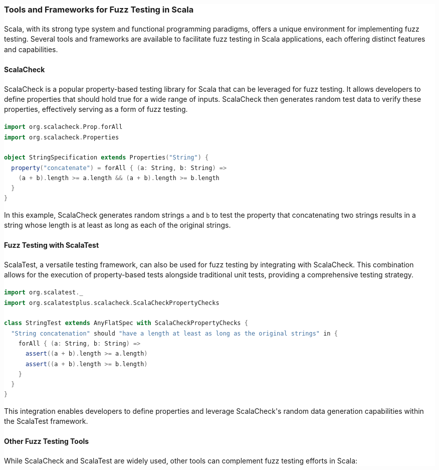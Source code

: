 ### Tools and Frameworks for Fuzz Testing in Scala

Scala, with its strong type system and functional programming paradigms, offers a unique environment for implementing fuzz testing. Several tools and frameworks are available to facilitate fuzz testing in Scala applications, each offering distinct features and capabilities.

#### ScalaCheck

ScalaCheck is a popular property-based testing library for Scala that can be leveraged for fuzz testing. It allows developers to define properties that should hold true for a wide range of inputs. ScalaCheck then generates random test data to verify these properties, effectively serving as a form of fuzz testing.

```scala
import org.scalacheck.Prop.forAll
import org.scalacheck.Properties

object StringSpecification extends Properties("String") {
  property("concatenate") = forAll { (a: String, b: String) =>
    (a + b).length >= a.length && (a + b).length >= b.length
  }
}
```

In this example, ScalaCheck generates random strings `a` and `b` to test the property that concatenating two strings results in a string whose length is at least as long as each of the original strings.

#### Fuzz Testing with ScalaTest

ScalaTest, a versatile testing framework, can also be used for fuzz testing by integrating with ScalaCheck. This combination allows for the execution of property-based tests alongside traditional unit tests, providing a comprehensive testing strategy.

```scala
import org.scalatest._
import org.scalatestplus.scalacheck.ScalaCheckPropertyChecks

class StringTest extends AnyFlatSpec with ScalaCheckPropertyChecks {
  "String concatenation" should "have a length at least as long as the original strings" in {
    forAll { (a: String, b: String) =>
      assert((a + b).length >= a.length)
      assert((a + b).length >= b.length)
    }
  }
}
```

This integration enables developers to define properties and leverage ScalaCheck's random data generation capabilities within the ScalaTest framework.

#### Other Fuzz Testing Tools

While ScalaCheck and ScalaTest are widely used, other tools can complement fuzz testing efforts in Scala:
